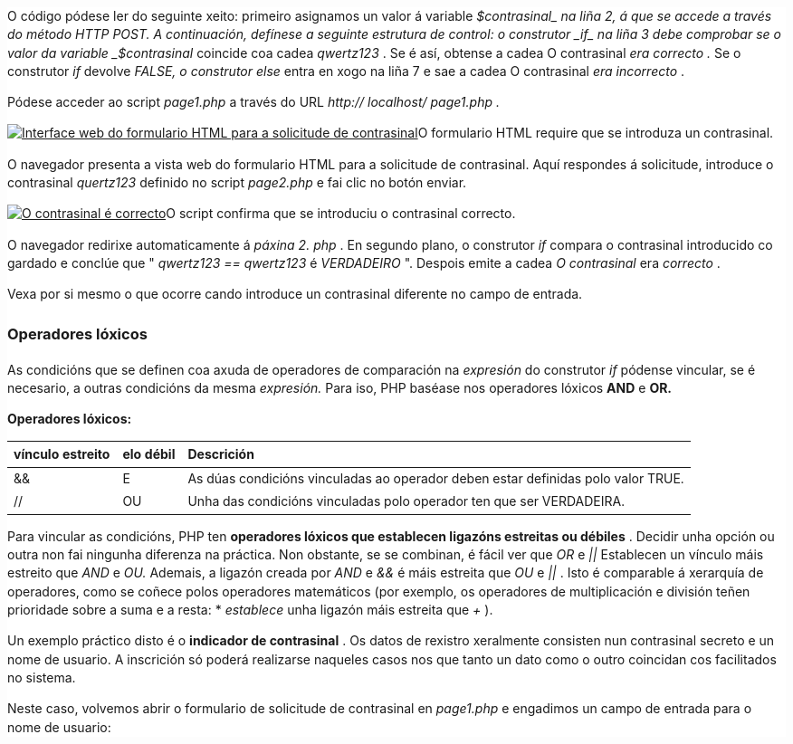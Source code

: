 O código pódese ler do seguinte xeito: primeiro asignamos un valor á variable _$contrasinal_ na liña 2, á que se accede a través do método HTTP POST. A continuación, defínese a seguinte estrutura de control: o construtor _if_ na liña 3 debe comprobar se o valor da variable _$contrasinal_ coincide coa cadea _qwertz123_ . Se é así, obtense a cadea O contrasinal _era correcto_ _._ Se o construtor _if_ devolve _FALSE, o construtor_ _else_ entra en xogo na liña 7 e sae a cadea O contrasinal _era_ _incorrecto_ .

Pódese acceder ao script _page1.php_ a través do URL _http:// localhost/ page1.php_ _._

[![Interface web do formulario HTML para a solicitude de contrasinal](https://www.ionos.es/digitalguide/fileadmin/DigitalGuide/Screenshots/EN-php-tut12.png)](https://www.ionos.es/digitalguide/fileadmin/DigitalGuide/Screenshots/EN-php-tut12.png)O formulario HTML require que se introduza un contrasinal.

O navegador presenta a vista web do formulario HTML para a solicitude de contrasinal. Aquí respondes á solicitude, introduce o contrasinal _quertz123_ definido no script _page2.php_ e fai clic no botón enviar.

[![O contrasinal é correcto](https://www.ionos.es/digitalguide/fileadmin/DigitalGuide/Screenshots/EN-php-tut13.png)](https://www.ionos.es/digitalguide/fileadmin/DigitalGuide/Screenshots/EN-php-tut13.png)O script confirma que se introduciu o contrasinal correcto.

O navegador redirixe automaticamente á _páxina 2._ _php_ . En segundo plano, o construtor _if_ compara o contrasinal introducido co gardado e conclúe que " _qwertz123 == qwertz123_ é _VERDADEIRO_ ". Despois emite a cadea _O contrasinal_ era _correcto_ .

Vexa por si mesmo o que ocorre cando introduce un contrasinal diferente no campo de entrada.

### Operadores lóxicos

As condicións que se definen coa axuda de operadores de comparación na _expresión_ do construtor _if_ pódense vincular, se é necesario, a outras condicións da mesma _expresión._ Para iso, PHP baséase nos operadores lóxicos **AND** e **OR.**

**Operadores lóxicos:**

| vínculo estreito | elo débil | Descrición                                                                       |
| :--------------- | :-------- | :------------------------------------------------------------------------------- |
| &&               | E         | As dúas condicións vinculadas ao operador deben estar definidas polo valor TRUE. |
| //               | OU        | Unha das condicións vinculadas polo operador ten que ser VERDADEIRA.             |

Para vincular as condicións, PHP ten **operadores lóxicos que establecen ligazóns estreitas ou débiles** . Decidir unha opción ou outra non fai ningunha diferenza na práctica. Non obstante, se se combinan, é fácil ver que _OR_ e _||_ Establecen un vínculo máis estreito que _AND_ e _OU._ Ademais, a ligazón creada por _AND_ e _&&_ é máis estreita que _OU_ e _||_ . Isto é comparable á xerarquía de operadores, como se coñece polos operadores matemáticos (por exemplo, os operadores de multiplicación e división teñen prioridade sobre a suma e a resta: \* _establece_ unha ligazón máis estreita que _+_ ).

Un exemplo práctico disto é o **indicador de contrasinal** . Os datos de rexistro xeralmente consisten nun contrasinal secreto e un nome de usuario. A inscrición só poderá realizarse naqueles casos nos que tanto un dato como o outro coincidan cos facilitados no sistema.

Neste caso, volvemos abrir o formulario de solicitude de contrasinal en _page1.php_ e engadimos un campo de entrada para o nome de usuario:
